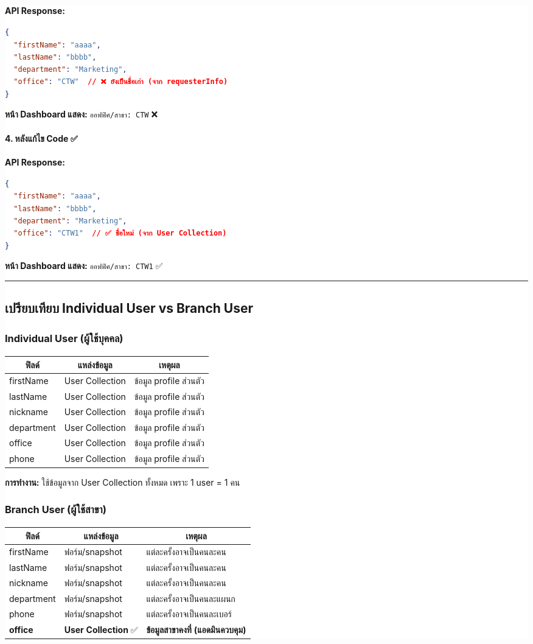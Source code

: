 **API Response:**
```json
{
  "firstName": "aaaa",
  "lastName": "bbbb",
  "department": "Marketing",
  "office": "CTW"  // ❌ ยังเป็นชื่อเก่า (จาก requesterInfo)
}
```

**หน้า Dashboard แสดง:** `ออฟฟิศ/สาขา: CTW` ❌

#### 4. หลังแก้ไข Code ✅

**API Response:**
```json
{
  "firstName": "aaaa",
  "lastName": "bbbb",
  "department": "Marketing",
  "office": "CTW1"  // ✅ ชื่อใหม่ (จาก User Collection)
}
```

**หน้า Dashboard แสดง:** `ออฟฟิศ/สาขา: CTW1` ✅

---

## เปรียบเทียบ Individual User vs Branch User

### Individual User (ผู้ใช้บุคคล)

| ฟิลด์ | แหล่งข้อมูล | เหตุผล |
|-------|-------------|--------|
| firstName | User Collection | ข้อมูล profile ส่วนตัว |
| lastName | User Collection | ข้อมูล profile ส่วนตัว |
| nickname | User Collection | ข้อมูล profile ส่วนตัว |
| department | User Collection | ข้อมูล profile ส่วนตัว |
| office | User Collection | ข้อมูล profile ส่วนตัว |
| phone | User Collection | ข้อมูล profile ส่วนตัว |

**การทำงาน:** ใช้ข้อมูลจาก User Collection ทั้งหมด เพราะ 1 user = 1 คน

### Branch User (ผู้ใช้สาขา)

| ฟิลด์ | แหล่งข้อมูล | เหตุผล |
|-------|-------------|--------|
| firstName | ฟอร์ม/snapshot | แต่ละครั้งอาจเป็นคนละคน |
| lastName | ฟอร์ม/snapshot | แต่ละครั้งอาจเป็นคนละคน |
| nickname | ฟอร์ม/snapshot | แต่ละครั้งอาจเป็นคนละคน |
| department | ฟอร์ม/snapshot | แต่ละครั้งอาจเป็นคนละแผนก |
| phone | ฟอร์ม/snapshot | แต่ละครั้งอาจเป็นคนละเบอร์ |
| **office** | **User Collection** ✅ | **ข้อมูลสาขาคงที่ (แอดมินควบคุม)** |
